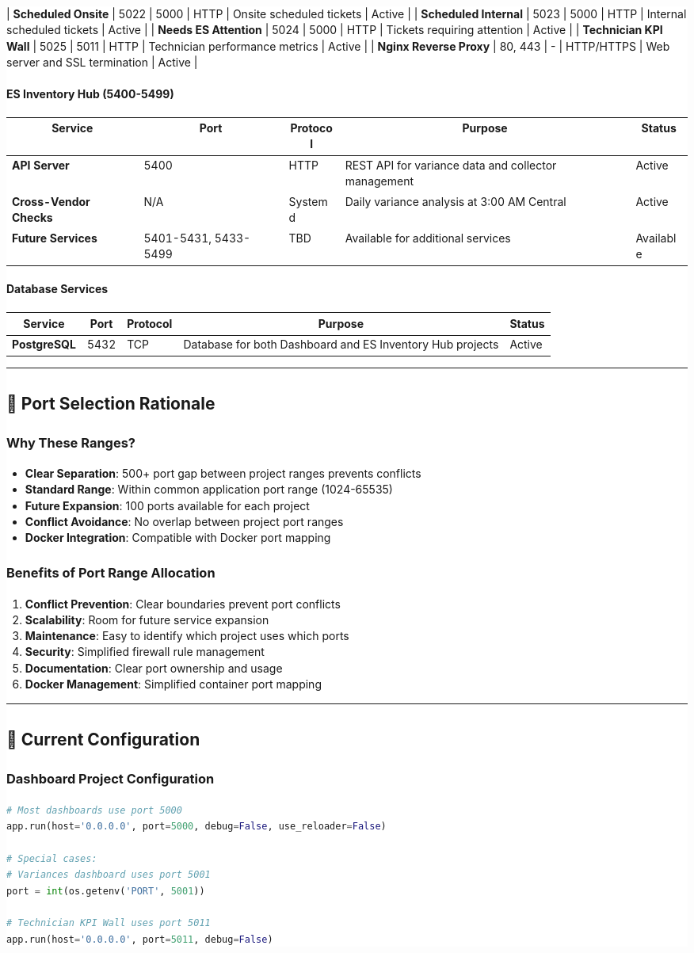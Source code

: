 | **Scheduled Onsite** | 5022 | 5000 | HTTP | Onsite scheduled tickets | Active |
| **Scheduled Internal** | 5023 | 5000 | HTTP | Internal scheduled tickets | Active |
| **Needs ES Attention** | 5024 | 5000 | HTTP | Tickets requiring attention | Active |
| **Technician KPI Wall** | 5025 | 5011 | HTTP | Technician performance metrics | Active |
| **Nginx Reverse Proxy** | 80, 443 | - | HTTP/HTTPS | Web server and SSL termination | Active |

#### **ES Inventory Hub (5400-5499)**
| Service | Port | Protocol | Purpose | Status |
|---------|------|----------|---------|--------|
| **API Server** | 5400 | HTTP | REST API for variance data and collector management | Active |
| **Cross-Vendor Checks** | N/A | Systemd | Daily variance analysis at 3:00 AM Central | Active |
| **Future Services** | 5401-5431, 5433-5499 | TBD | Available for additional services | Available |

#### **Database Services**
| Service | Port | Protocol | Purpose | Status |
|---------|------|----------|---------|--------|
| **PostgreSQL** | 5432 | TCP | Database for both Dashboard and ES Inventory Hub projects | Active |

---

## 🎯 **Port Selection Rationale**

### **Why These Ranges?**
- **Clear Separation**: 500+ port gap between project ranges prevents conflicts
- **Standard Range**: Within common application port range (1024-65535)
- **Future Expansion**: 100 ports available for each project
- **Conflict Avoidance**: No overlap between project port ranges
- **Docker Integration**: Compatible with Docker port mapping

### **Benefits of Port Range Allocation**
1. **Conflict Prevention**: Clear boundaries prevent port conflicts
2. **Scalability**: Room for future service expansion
3. **Maintenance**: Easy to identify which project uses which ports
4. **Security**: Simplified firewall rule management
5. **Documentation**: Clear port ownership and usage
6. **Docker Management**: Simplified container port mapping

---

## 🔧 **Current Configuration**

### **Dashboard Project Configuration**
```python
# Most dashboards use port 5000
app.run(host='0.0.0.0', port=5000, debug=False, use_reloader=False)

# Special cases:
# Variances dashboard uses port 5001
port = int(os.getenv('PORT', 5001))

# Technician KPI Wall uses port 5011
app.run(host='0.0.0.0', port=5011, debug=False)
```
